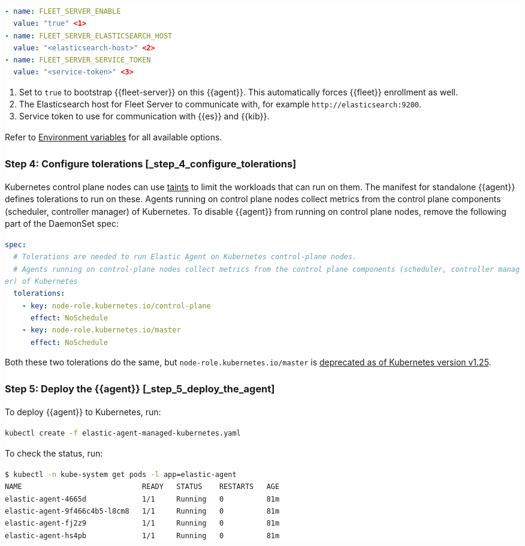 ```yaml
- name: FLEET_SERVER_ENABLE
  value: "true" <1>
- name: FLEET_SERVER_ELASTICSEARCH_HOST
  value: "<elasticsearch-host>" <2>
- name: FLEET_SERVER_SERVICE_TOKEN
  value: "<service-token>" <3>
```

1. Set to `true` to bootstrap {{fleet-server}} on this {{agent}}. This automatically forces {{fleet}} enrollment as well.
2. The Elasticsearch host for Fleet Server to communicate with, for example `http://elasticsearch:9200`.
3. Service token to use for communication with {{es}} and {{kib}}.


Refer to [Environment variables](/reference/fleet/agent-environment-variables.md) for all available options.


### Step 4: Configure tolerations [_step_4_configure_tolerations]

Kubernetes control plane nodes can use [taints](https://kubernetes.io/docs/concepts/configuration/taint-and-toleration/) to limit the workloads that can run on them. The manifest for standalone {{agent}} defines tolerations to run on these. Agents running on control plane nodes collect metrics from the control plane components (scheduler, controller manager) of Kubernetes. To disable {{agent}} from running on control plane nodes, remove the following part of the DaemonSet spec:

```yaml
spec:
  # Tolerations are needed to run Elastic Agent on Kubernetes control-plane nodes.
  # Agents running on control-plane nodes collect metrics from the control plane components (scheduler, controller manager) of Kubernetes
  tolerations:
    - key: node-role.kubernetes.io/control-plane
      effect: NoSchedule
    - key: node-role.kubernetes.io/master
      effect: NoSchedule
```

Both these two tolerations do the same, but `node-role.kubernetes.io/master` is [deprecated as of Kubernetes version v1.25](https://kubernetes.io/docs/reference/labels-annotations-taints/#node-role-kubernetes-io-master-taint).


### Step 5: Deploy the {{agent}} [_step_5_deploy_the_agent]

To deploy {{agent}} to Kubernetes, run:

```sh
kubectl create -f elastic-agent-managed-kubernetes.yaml
```

To check the status, run:

```sh
$ kubectl -n kube-system get pods -l app=elastic-agent
NAME                            READY   STATUS    RESTARTS   AGE
elastic-agent-4665d             1/1     Running   0          81m
elastic-agent-9f466c4b5-l8cm8   1/1     Running   0          81m
elastic-agent-fj2z9             1/1     Running   0          81m
elastic-agent-hs4pb             1/1     Running   0          81m
```
